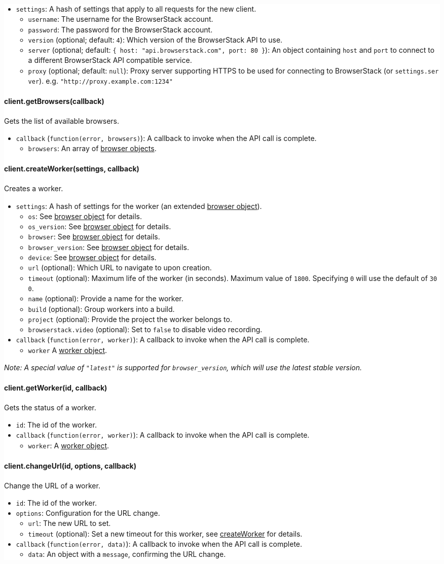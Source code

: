 * `settings`: A hash of settings that apply to all requests for the new client.
	* `username`: The username for the BrowserStack account.
	* `password`: The password for the BrowserStack account.
	* `version` (optional; default: `4`): Which version of the BrowserStack API to use.
	* `server` (optional; default: `{ host: "api.browserstack.com", port: 80 }`): An object containing `host` and `port` to connect to a different BrowserStack API compatible service.
	* `proxy` (optional; default: `null`): Proxy server supporting HTTPS to be used for connecting to BrowserStack (or `settings.server`). e.g. `"http://proxy.example.com:1234"`

#### client.getBrowsers(callback)

Gets the list of available browsers.

* `callback` (`function(error, browsers)`): A callback to invoke when the API call is complete.
	* `browsers`: An array of [browser objects](#browser-objects).

#### client.createWorker(settings, callback)

Creates a worker.

* `settings`: A hash of settings for the worker (an extended [browser object](#browser-objects)).
	* `os`: See [browser object](#browser-objects) for details.
	* `os_version`: See [browser object](#browser-objects) for details.
	* `browser`: See [browser object](#browser-objects) for details.
	* `browser_version`: See [browser object](#browser-objects) for details.
	* `device`: See [browser object](#browser-objects) for details.
	* `url` (optional): Which URL to navigate to upon creation.
	* `timeout` (optional): Maximum life of the worker (in seconds). Maximum value of `1800`. Specifying `0` will use the default of `300`.
	* `name` (optional): Provide a name for the worker.
	* `build` (optional): Group workers into a build.
	* `project` (optional): Provide the project the worker belongs to.
	* `browserstack.video` (optional): Set to `false` to disable video recording.
* `callback` (`function(error, worker)`): A callback to invoke when the API call is complete.
	* `worker` A [worker object](#worker-objects).

*Note: A special value of `"latest"` is supported for `browser_version`, which will use the latest stable version.*

#### client.getWorker(id, callback)

Gets the status of a worker.

* `id`: The id of the worker.
* `callback` (`function(error, worker)`): A callback to invoke when the API call is complete.
	* `worker`: A [worker object](#worker-objects).

#### client.changeUrl(id, options, callback)

Change the URL of a worker.

* `id`: The id of the worker.
* `options`: Configuration for the URL change.
	* `url`: The new URL to set.
	* `timeout` (optional): Set a new timeout for this worker, see [createWorker](#client.CreateWorker) for details.
* `callback` (`function(error, data)`): A callback to invoke when the API call is complete.
	* `data`: An object with a `message`, confirming the URL change.
